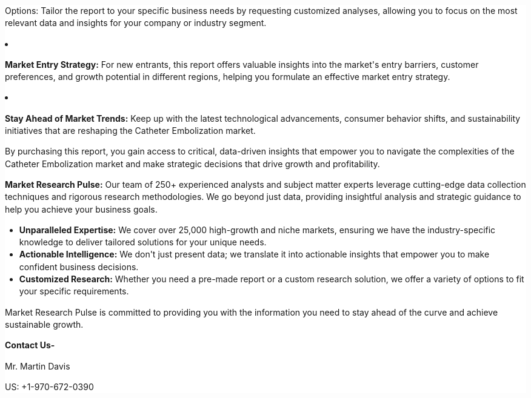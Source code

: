 Options:</strong> Tailor the report to your specific business needs by requesting customized analyses, allowing you to focus on the most relevant data and insights for your company or industry segment.</p></li><li><p><strong>Market Entry Strategy:</strong> For new entrants, this report offers valuable insights into the market's entry barriers, customer preferences, and growth potential in different regions, helping you formulate an effective market entry strategy.</p></li><li><p><strong>Stay Ahead of Market Trends:</strong> Keep up with the latest technological advancements, consumer behavior shifts, and sustainability initiatives that are reshaping the Catheter Embolization market.</p></li></ol><p>By purchasing this report, you gain access to critical, data-driven insights that empower you to navigate the complexities of the Catheter Embolization market and make strategic decisions that drive growth and profitability.</p><p><strong>Market Research Pulse:</strong>&nbsp;Our team of 250+ experienced analysts and subject matter experts leverage cutting-edge data collection techniques and rigorous research methodologies. We go beyond just data, providing insightful analysis and strategic guidance to help you achieve your business goals.</p><ul><li><strong>Unparalleled Expertise:</strong>&nbsp;We cover over 25,000 high-growth and niche markets, ensuring we have the industry-specific knowledge to deliver tailored solutions for your unique needs.</li><li><strong>Actionable Intelligence:</strong>&nbsp;We don't just present data; we translate it into actionable insights that empower you to make confident business decisions.</li><li><strong>Customized Research:</strong>&nbsp;Whether you need a pre-made report or a custom research solution, we offer a variety of options to fit your specific requirements.</li></ul><p>Market Research Pulse is committed to providing you with the information you need to stay ahead of the curve and achieve sustainable growth.</p><p><strong>Contact Us-</strong></p><p>Mr. Martin Davis</p><p>US: +1-970-672-0390</p>
